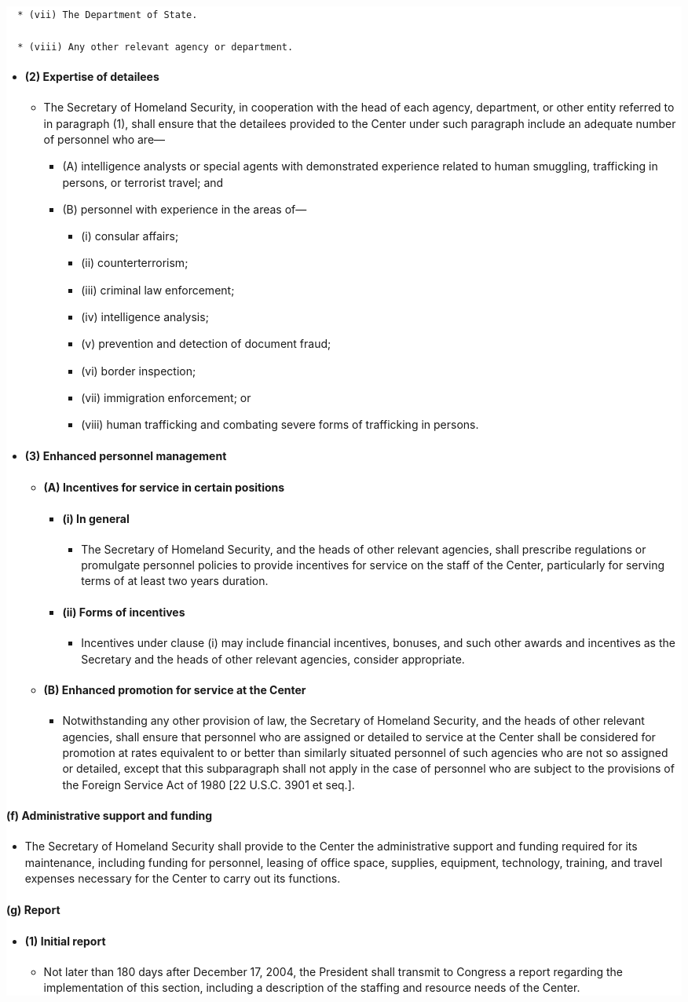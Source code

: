       * (vii) The Department of State.

      * (viii) Any other relevant agency or department.

* #### (2) Expertise of detailees
  * The Secretary of Homeland Security, in cooperation with the head of each agency, department, or other entity referred to in paragraph (1), shall ensure that the detailees provided to the Center under such paragraph include an adequate number of personnel who are—

    * (A) intelligence analysts or special agents with demonstrated experience related to human smuggling, trafficking in persons, or terrorist travel; and

    * (B) personnel with experience in the areas of—

      * (i) consular affairs;

      * (ii) counterterrorism;

      * (iii) criminal law enforcement;

      * (iv) intelligence analysis;

      * (v) prevention and detection of document fraud;

      * (vi) border inspection;

      * (vii) immigration enforcement; or

      * (viii) human trafficking and combating severe forms of trafficking in persons.

* #### (3) Enhanced personnel management
  * #### (A) Incentives for service in certain positions
    * #### (i) In general
      * The Secretary of Homeland Security, and the heads of other relevant agencies, shall prescribe regulations or promulgate personnel policies to provide incentives for service on the staff of the Center, particularly for serving terms of at least two years duration.

    * #### (ii) Forms of incentives
      * Incentives under clause (i) may include financial incentives, bonuses, and such other awards and incentives as the Secretary and the heads of other relevant agencies, consider appropriate.

  * #### (B) Enhanced promotion for service at the Center
    * Notwithstanding any other provision of law, the Secretary of Homeland Security, and the heads of other relevant agencies, shall ensure that personnel who are assigned or detailed to service at the Center shall be considered for promotion at rates equivalent to or better than similarly situated personnel of such agencies who are not so assigned or detailed, except that this subparagraph shall not apply in the case of personnel who are subject to the provisions of the Foreign Service Act of 1980 [22 U.S.C. 3901 et seq.].

#### (f) Administrative support and funding
* The Secretary of Homeland Security shall provide to the Center the administrative support and funding required for its maintenance, including funding for personnel, leasing of office space, supplies, equipment, technology, training, and travel expenses necessary for the Center to carry out its functions.

#### (g) Report
* #### (1) Initial report
  * Not later than 180 days after December 17, 2004, the President shall transmit to Congress a report regarding the implementation of this section, including a description of the staffing and resource needs of the Center.
